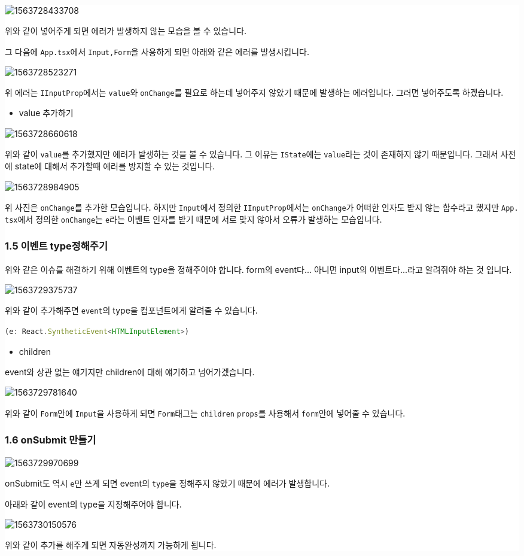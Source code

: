 ![1563728433708](../../../../assets/image/1563728433708.png)

위와 같이 넣어주게 되면 에러가 발생하지 않는 모습을 볼 수 있습니다.

그 다음에 `App.tsx`에서 `Input,Form`을 사용하게 되면 아래와 같은 에러를 발생시킵니다.

![1563728523271](../../../../assets/image/1563728523271.png)

위 에러는 `IInputProp`에서는 `value`와 `onChange`를 필요로 하는데 넣어주지 않았기 때문에 발생하는 에러입니다. 그러면 넣어주도록 하겠습니다.

- value 추가하기

![1563728660618](../../../../assets/image/1563728660618.png)

위와 같이 `value`를 추가했지만 에러가 발생하는 것을 볼 수 있습니다. 그 이유는 `IState`에는 `value`라는 것이 존재하지 않기 때문입니다. 그래서 사전에 state에 대해서 추가할때 에러를 방지할 수 있는 것입니다.

![1563728984905](../../../../assets/image/1563728984905.png)

위 사진은 `onChange`를 추가한 모습입니다. 하지만 `Input`에서 정의한 `IInputProp`에서는 `onChange`가 어떠한 인자도 받지 않는 함수라고 했지만 `App.tsx`에서 정의한 `onChange`는 `e`라는 이벤트 인자를 받기 때문에 서로 맞지 않아서 오류가 발생하는 모습입니다.

### 1.5 이벤트 type정해주기

위와 같은 이슈를 해결하기 위해 이벤트의 type을 정해주어야 합니다. form의 event다... 아니면 input의 이벤트다...라고 알려줘야 하는 것 입니다.

![1563729375737](../../../../assets/image/1563729375737.png)

위와 같이 추가해주면 `event`의 type을 컴포넌트에게 알려줄 수 있습니다.

```typescript
(e: React.SyntheticEvent<HTMLInputElement>)
```

- children

event와 상관 없는 얘기지만 children에 대해 얘기하고 넘어가겠습니다.

![1563729781640](../../../../assets/image/1563729781640.png)

위와 같이 `Form`안에 `Input`을 사용하게 되면 `Form`태그는 `children` `props`를 사용해서 `form`안에 넣어줄 수 있습니다.

### 1.6 onSubmit 만들기

![1563729970699](../../../../assets/image/1563729970699.png)

onSubmit도 역시 `e`만 쓰게 되면 event의 `type`을 정해주지 않았기 때문에 에러가 발생합니다.

아래와 같이 event의 type을 지정해주어야 합니다.

![1563730150576](../../../../assets/image/1563730150576.png)

위와 같이 추가를 해주게 되면 자동완성까지 가능하게 됩니다.




